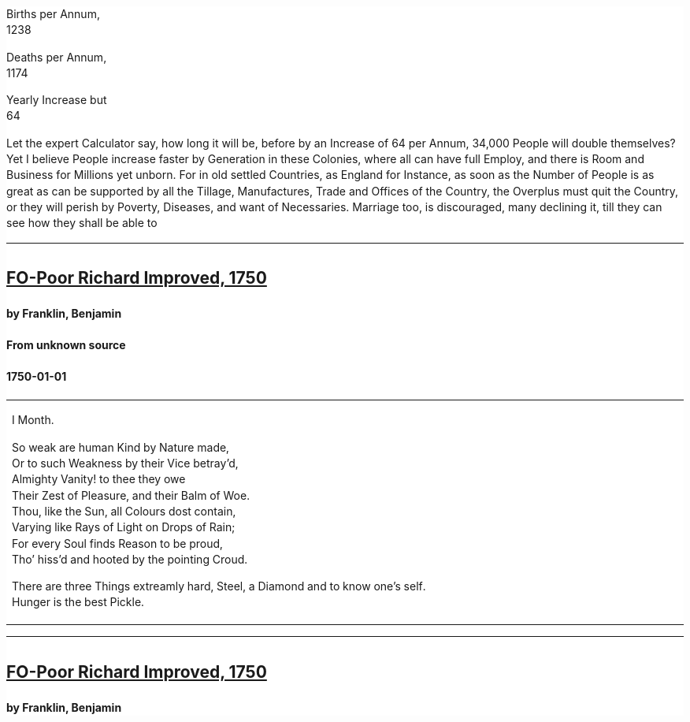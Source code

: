 Births per Annum,  
1238  
  
Deaths per Annum,  
1174  
  
Yearly Increase but  
64  
  
Let the expert Calculator say, how long it will be, before by an Increase of 64 per Annum, 34,000 People will double themselves?  
Yet I believe People increase faster by Generation in these Colonies, where all can have full Employ, and there is Room and Business for Millions yet unborn. For in old settled Countries, as England for Instance, as soon as the Number of People is as great as can be supported by all the Tillage, Manufactures, Trade and Offices of the Country, the Overplus must quit the Country, or they will perish by Poverty, Diseases, and want of Necessaries. Marriage too, is discouraged, many declining it, till they can see how they shall be able to
</td></tr></table>

---

## [FO-Poor Richard Improved, 1750](https://founders.archives.gov/documents/Franklin/01-03-02-0176)

#### by Franklin, Benjamin

#### From unknown source

#### 1750-01-01

<table style="width: 100%;"><tr><td style="width: 50%">

I Month.  
  
So weak are human Kind by Nature made,  
Or to such Weakness by their Vice betray’d,  
Almighty Vanity! to thee they owe  
Their Zest of Pleasure, and their Balm of Woe.  
Thou, like the Sun, all Colours dost contain,  
Varying like Rays of Light on Drops of Rain;  
For every Soul finds Reason to be proud,  
Tho’ hiss’d and hooted by the pointing Croud.  
  
There are three Things extreamly hard, Steel, a Diamond and to know one’s self.  
Hunger is the best Pickle.
</td></tr></table>

---

## [FO-Poor Richard Improved, 1750](https://founders.archives.gov/documents/Franklin/01-03-02-0176)

#### by Franklin, Benjamin
